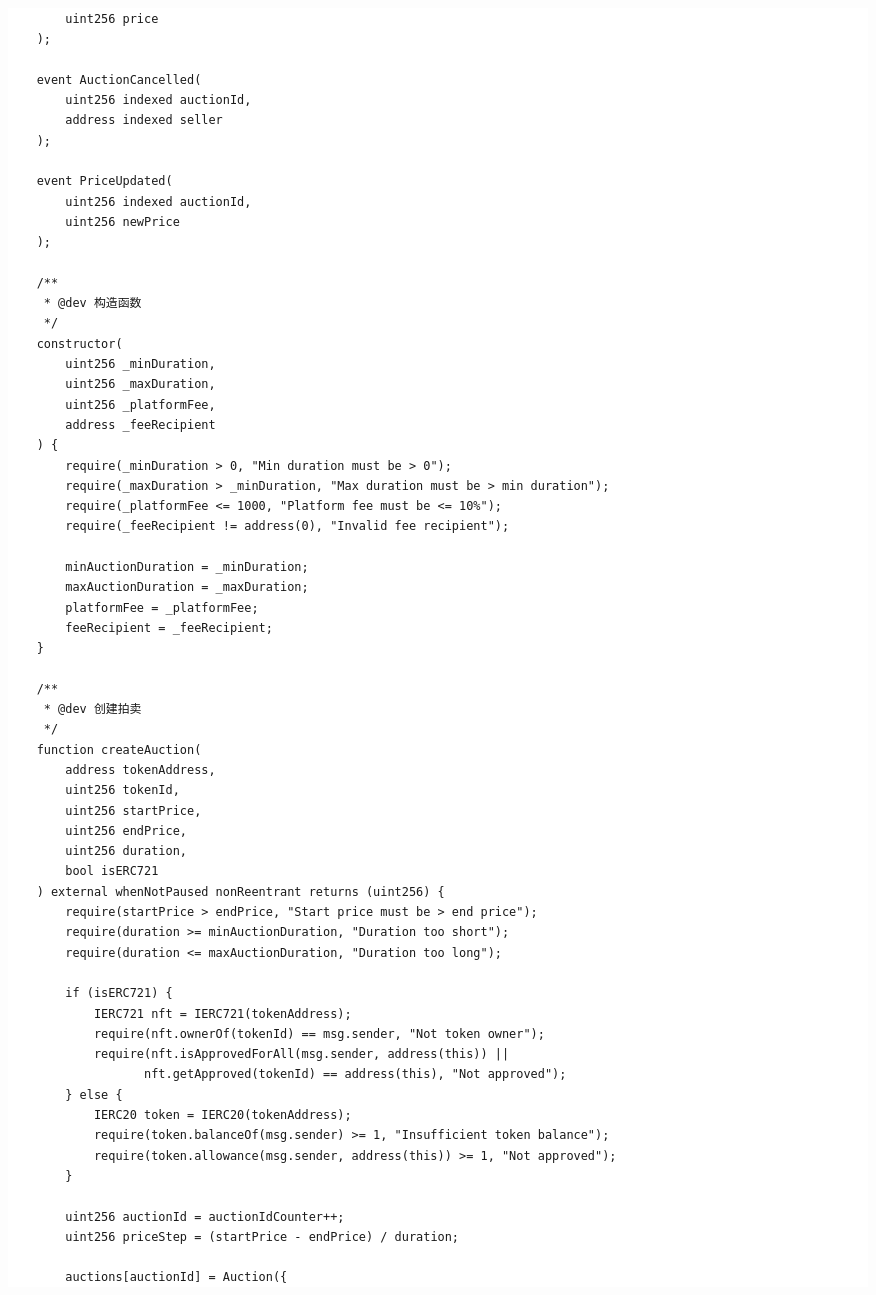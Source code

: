 ```solidity
        uint256 price
    );

    event AuctionCancelled(
        uint256 indexed auctionId,
        address indexed seller
    );

    event PriceUpdated(
        uint256 indexed auctionId,
        uint256 newPrice
    );

    /**
     * @dev 构造函数
     */
    constructor(
        uint256 _minDuration,
        uint256 _maxDuration,
        uint256 _platformFee,
        address _feeRecipient
    ) {
        require(_minDuration > 0, "Min duration must be > 0");
        require(_maxDuration > _minDuration, "Max duration must be > min duration");
        require(_platformFee <= 1000, "Platform fee must be <= 10%");
        require(_feeRecipient != address(0), "Invalid fee recipient");

        minAuctionDuration = _minDuration;
        maxAuctionDuration = _maxDuration;
        platformFee = _platformFee;
        feeRecipient = _feeRecipient;
    }

    /**
     * @dev 创建拍卖
     */
    function createAuction(
        address tokenAddress,
        uint256 tokenId,
        uint256 startPrice,
        uint256 endPrice,
        uint256 duration,
        bool isERC721
    ) external whenNotPaused nonReentrant returns (uint256) {
        require(startPrice > endPrice, "Start price must be > end price");
        require(duration >= minAuctionDuration, "Duration too short");
        require(duration <= maxAuctionDuration, "Duration too long");

        if (isERC721) {
            IERC721 nft = IERC721(tokenAddress);
            require(nft.ownerOf(tokenId) == msg.sender, "Not token owner");
            require(nft.isApprovedForAll(msg.sender, address(this)) || 
                   nft.getApproved(tokenId) == address(this), "Not approved");
        } else {
            IERC20 token = IERC20(tokenAddress);
            require(token.balanceOf(msg.sender) >= 1, "Insufficient token balance");
            require(token.allowance(msg.sender, address(this)) >= 1, "Not approved");
        }

        uint256 auctionId = auctionIdCounter++;
        uint256 priceStep = (startPrice - endPrice) / duration;

        auctions[auctionId] = Auction({
```